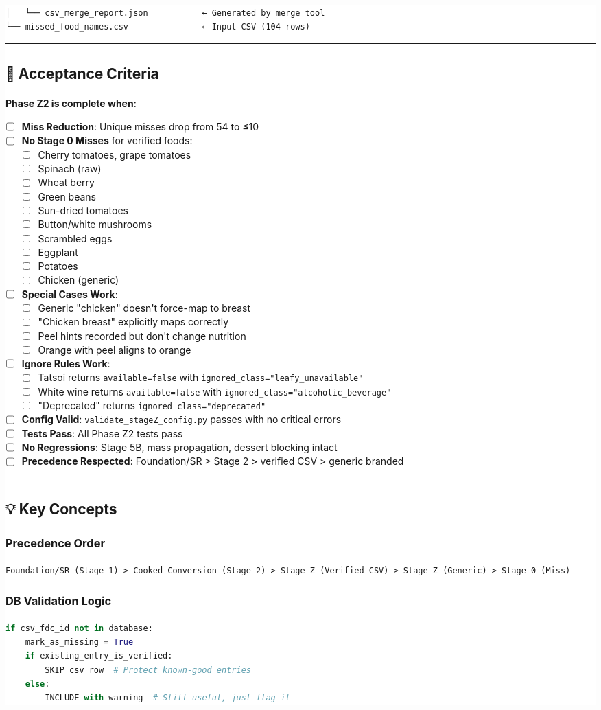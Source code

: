 ```
│   └── csv_merge_report.json           ← Generated by merge tool
└── missed_food_names.csv               ← Input CSV (104 rows)
```

---

## 🎯 Acceptance Criteria

**Phase Z2 is complete when**:

- [ ] **Miss Reduction**: Unique misses drop from 54 to ≤10
- [ ] **No Stage 0 Misses** for verified foods:
  - [ ] Cherry tomatoes, grape tomatoes
  - [ ] Spinach (raw)
  - [ ] Wheat berry
  - [ ] Green beans
  - [ ] Sun-dried tomatoes
  - [ ] Button/white mushrooms
  - [ ] Scrambled eggs
  - [ ] Eggplant
  - [ ] Potatoes
  - [ ] Chicken (generic)
- [ ] **Special Cases Work**:
  - [ ] Generic "chicken" doesn't force-map to breast
  - [ ] "Chicken breast" explicitly maps correctly
  - [ ] Peel hints recorded but don't change nutrition
  - [ ] Orange with peel aligns to orange
- [ ] **Ignore Rules Work**:
  - [ ] Tatsoi returns `available=false` with `ignored_class="leafy_unavailable"`
  - [ ] White wine returns `available=false` with `ignored_class="alcoholic_beverage"`
  - [ ] "Deprecated" returns `ignored_class="deprecated"`
- [ ] **Config Valid**: `validate_stageZ_config.py` passes with no critical errors
- [ ] **Tests Pass**: All Phase Z2 tests pass
- [ ] **No Regressions**: Stage 5B, mass propagation, dessert blocking intact
- [ ] **Precedence Respected**: Foundation/SR > Stage 2 > verified CSV > generic branded

---

## 💡 Key Concepts

### Precedence Order
```
Foundation/SR (Stage 1) > Cooked Conversion (Stage 2) > Stage Z (Verified CSV) > Stage Z (Generic) > Stage 0 (Miss)
```

### DB Validation Logic
```python
if csv_fdc_id not in database:
    mark_as_missing = True
    if existing_entry_is_verified:
        SKIP csv row  # Protect known-good entries
    else:
        INCLUDE with warning  # Still useful, just flag it
```
